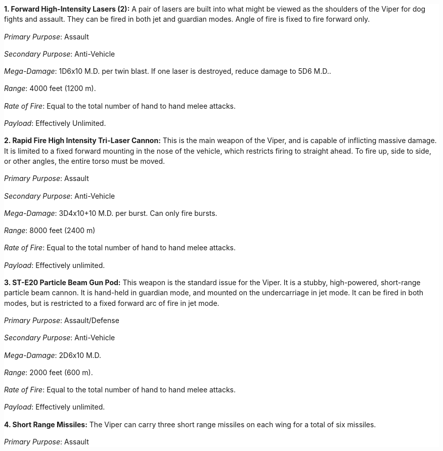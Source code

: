 **1. Forward High-Intensity Lasers (2):** A pair of lasers are built
into what might be viewed as the shoulders of the Viper for dog fights
and assault. They can be fired in both jet and guardian modes. Angle
of fire is fixed to fire forward only.

*Primary Purpose*: Assault

*Secondary Purpose*: Anti-Vehicle

*Mega-Damage*: 1D6x10 M.D. per twin blast. If one laser is
destroyed, reduce damage to 5D6 M.D..

*Range*: 4000 feet (1200 m).

*Rate of Fire*: Equal to the total number of hand to hand melee
attacks.

*Payload*: Effectively Unlimited.

**2. Rapid Fire High Intensity Tri-Laser Cannon:** This is the main
weapon of the Viper, and is capable of inflicting massive damage. It
is limited to a fixed forward mounting in the nose of the vehicle,
which restricts firing to straight ahead. To fire up, side to side, or
other angles, the entire torso must be moved.

*Primary Purpose*: Assault

*Secondary Purpose*: Anti-Vehicle

*Mega-Damage*: 3D4x10+10 M.D. per burst. Can only fire bursts.

*Range*: 8000 feet (2400 m)

*Rate of Fire*: Equal to the total number of hand to hand melee
attacks.

*Payload*: Effectively unlimited.

**3. ST-E20 Particle Beam Gun Pod:** This weapon is the standard issue
for the Viper. It is a stubby, high-powered, short-range particle beam
cannon. It is hand-held in guardian mode, and mounted on the
undercarriage in jet mode. It can be fired in both modes, but is
restricted to a fixed forward arc of fire in jet mode.

*Primary Purpose*: Assault/Defense

*Secondary Purpose*: Anti-Vehicle

*Mega-Damage*: 2D6x10 M.D.

*Range*: 2000 feet (600 m).

*Rate of Fire*: Equal to the total number of hand to hand melee
attacks.

*Payload*: Effectively unlimited.

**4. Short Range Missiles:** The Viper can carry three short range
missiles on each wing for a total of six missiles.

*Primary Purpose*: Assault
